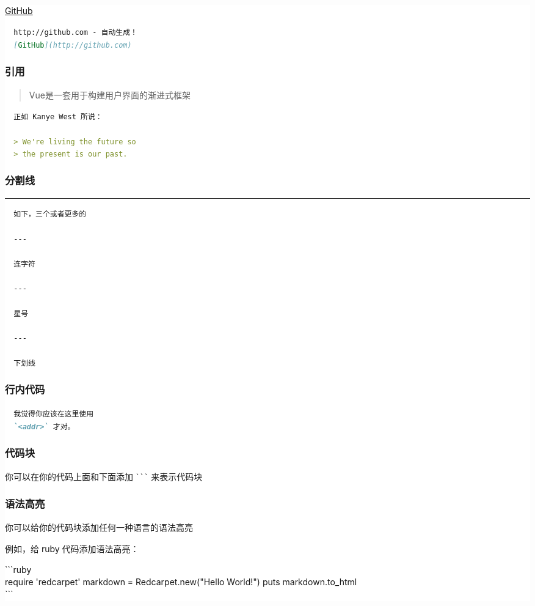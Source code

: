 [GitHub](https://github.com)

```markdown
  http://github.com - 自动生成！
  [GitHub](http://github.com)
```

### 引用

> Vue是一套用于构建用户界面的渐进式框架

```markdown
  正如 Kanye West 所说：

  > We're living the future so
  > the present is our past.
```

### 分割线

---

```markdown
  如下，三个或者更多的

  ---

  连字符

  ---

  星号

  ---

  下划线
```

### 行内代码

```markdown
  我觉得你应该在这里使用
  `<addr>` 才对。
```

### 代码块

你可以在你的代码上面和下面添加 ` ``` ` 来表示代码块

### 语法高亮

你可以给你的代码块添加任何一种语言的语法高亮

例如，给 ruby 代码添加语法高亮：

\`\`\`ruby<br/>
require 'redcarpet'
markdown = Redcarpet.new("Hello World!")
puts markdown.to_html<br/>
\`\`\`
